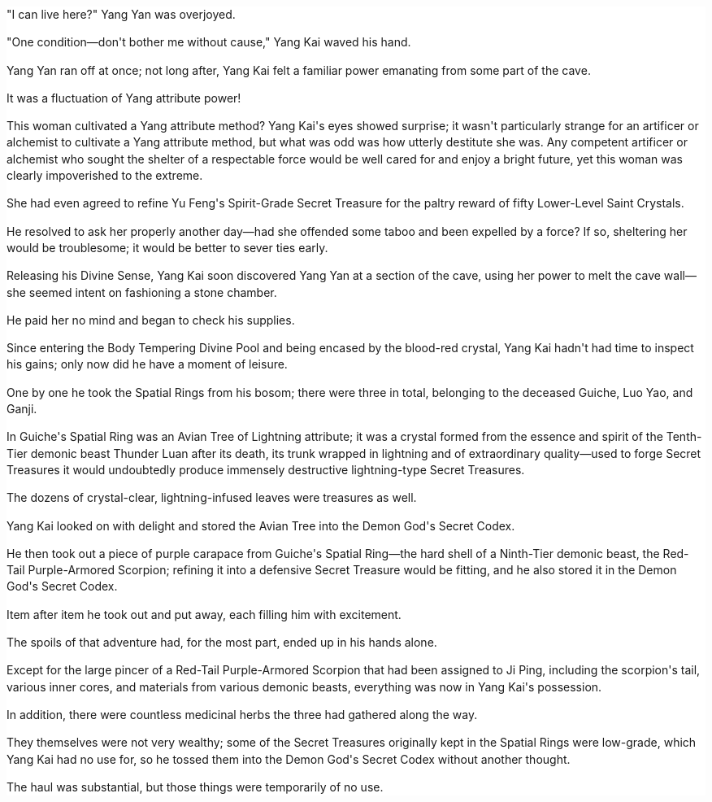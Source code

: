"I can live here?" Yang Yan was overjoyed.

"One condition—don't bother me without cause," Yang Kai waved his hand.

Yang Yan ran off at once; not long after, Yang Kai felt a familiar power emanating from some part of the cave.

It was a fluctuation of Yang attribute power!

This woman cultivated a Yang attribute method? Yang Kai's eyes showed surprise; it wasn't particularly strange for an artificer or alchemist to cultivate a Yang attribute method, but what was odd was how utterly destitute she was. Any competent artificer or alchemist who sought the shelter of a respectable force would be well cared for and enjoy a bright future, yet this woman was clearly impoverished to the extreme.

She had even agreed to refine Yu Feng's Spirit-Grade Secret Treasure for the paltry reward of fifty Lower-Level Saint Crystals.

He resolved to ask her properly another day—had she offended some taboo and been expelled by a force? If so, sheltering her would be troublesome; it would be better to sever ties early.

Releasing his Divine Sense, Yang Kai soon discovered Yang Yan at a section of the cave, using her power to melt the cave wall—she seemed intent on fashioning a stone chamber.

He paid her no mind and began to check his supplies.

Since entering the Body Tempering Divine Pool and being encased by the blood-red crystal, Yang Kai hadn't had time to inspect his gains; only now did he have a moment of leisure.

One by one he took the Spatial Rings from his bosom; there were three in total, belonging to the deceased Guiche, Luo Yao, and Ganji.

In Guiche's Spatial Ring was an Avian Tree of Lightning attribute; it was a crystal formed from the essence and spirit of the Tenth-Tier demonic beast Thunder Luan after its death, its trunk wrapped in lightning and of extraordinary quality—used to forge Secret Treasures it would undoubtedly produce immensely destructive lightning-type Secret Treasures.

The dozens of crystal-clear, lightning-infused leaves were treasures as well.

Yang Kai looked on with delight and stored the Avian Tree into the Demon God's Secret Codex.

He then took out a piece of purple carapace from Guiche's Spatial Ring—the hard shell of a Ninth-Tier demonic beast, the Red-Tail Purple-Armored Scorpion; refining it into a defensive Secret Treasure would be fitting, and he also stored it in the Demon God's Secret Codex.

Item after item he took out and put away, each filling him with excitement.

The spoils of that adventure had, for the most part, ended up in his hands alone.

Except for the large pincer of a Red-Tail Purple-Armored Scorpion that had been assigned to Ji Ping, including the scorpion's tail, various inner cores, and materials from various demonic beasts, everything was now in Yang Kai's possession.

In addition, there were countless medicinal herbs the three had gathered along the way.

They themselves were not very wealthy; some of the Secret Treasures originally kept in the Spatial Rings were low-grade, which Yang Kai had no use for, so he tossed them into the Demon God's Secret Codex without another thought.

The haul was substantial, but those things were temporarily of no use.
